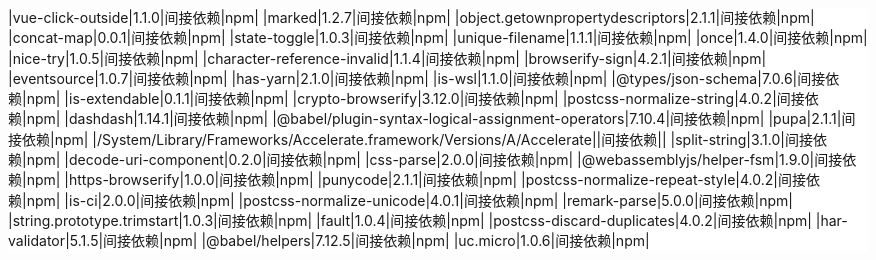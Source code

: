 |vue-click-outside|1.1.0|间接依赖|npm|
|marked|1.2.7|间接依赖|npm|
|object.getownpropertydescriptors|2.1.1|间接依赖|npm|
|concat-map|0.0.1|间接依赖|npm|
|state-toggle|1.0.3|间接依赖|npm|
|unique-filename|1.1.1|间接依赖|npm|
|once|1.4.0|间接依赖|npm|
|nice-try|1.0.5|间接依赖|npm|
|character-reference-invalid|1.1.4|间接依赖|npm|
|browserify-sign|4.2.1|间接依赖|npm|
|eventsource|1.0.7|间接依赖|npm|
|has-yarn|2.1.0|间接依赖|npm|
|is-wsl|1.1.0|间接依赖|npm|
|@types/json-schema|7.0.6|间接依赖|npm|
|is-extendable|0.1.1|间接依赖|npm|
|crypto-browserify|3.12.0|间接依赖|npm|
|postcss-normalize-string|4.0.2|间接依赖|npm|
|dashdash|1.14.1|间接依赖|npm|
|@babel/plugin-syntax-logical-assignment-operators|7.10.4|间接依赖|npm|
|pupa|2.1.1|间接依赖|npm|
|/System/Library/Frameworks/Accelerate.framework/Versions/A/Accelerate||间接依赖||
|split-string|3.1.0|间接依赖|npm|
|decode-uri-component|0.2.0|间接依赖|npm|
|css-parse|2.0.0|间接依赖|npm|
|@webassemblyjs/helper-fsm|1.9.0|间接依赖|npm|
|https-browserify|1.0.0|间接依赖|npm|
|punycode|2.1.1|间接依赖|npm|
|postcss-normalize-repeat-style|4.0.2|间接依赖|npm|
|is-ci|2.0.0|间接依赖|npm|
|postcss-normalize-unicode|4.0.1|间接依赖|npm|
|remark-parse|5.0.0|间接依赖|npm|
|string.prototype.trimstart|1.0.3|间接依赖|npm|
|fault|1.0.4|间接依赖|npm|
|postcss-discard-duplicates|4.0.2|间接依赖|npm|
|har-validator|5.1.5|间接依赖|npm|
|@babel/helpers|7.12.5|间接依赖|npm|
|uc.micro|1.0.6|间接依赖|npm|
